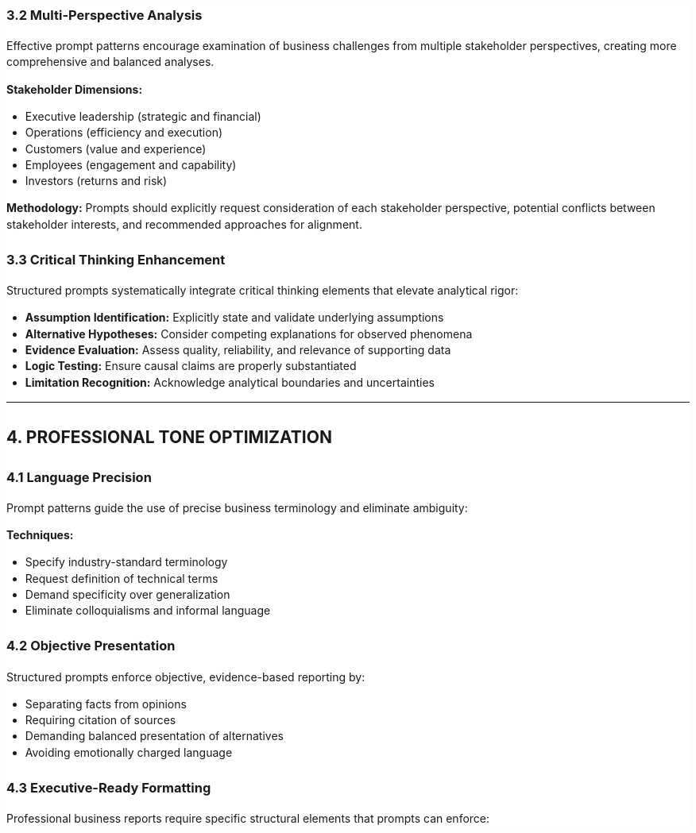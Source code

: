 ### 3.2 Multi-Perspective Analysis

Effective prompt patterns encourage examination of business challenges from multiple stakeholder perspectives, creating more comprehensive and balanced analyses.

**Stakeholder Dimensions:**
- Executive leadership (strategic and financial)
- Operations (efficiency and execution)
- Customers (value and experience)
- Employees (engagement and capability)
- Investors (returns and risk)

**Methodology:**
Prompts should explicitly request consideration of each stakeholder perspective, potential conflicts between stakeholder interests, and recommended approaches for alignment.

### 3.3 Critical Thinking Enhancement

Structured prompts systematically integrate critical thinking elements that elevate analytical rigor:

- **Assumption Identification:** Explicitly state and validate underlying assumptions
- **Alternative Hypotheses:** Consider competing explanations for observed phenomena
- **Evidence Evaluation:** Assess quality, reliability, and relevance of supporting data
- **Logic Testing:** Ensure causal claims are properly substantiated
- **Limitation Recognition:** Acknowledge analytical boundaries and uncertainties

---

## 4. PROFESSIONAL TONE OPTIMIZATION

### 4.1 Language Precision

Prompt patterns guide the use of precise business terminology and eliminate ambiguity:

**Techniques:**
- Specify industry-standard terminology
- Request definition of technical terms
- Demand specificity over generalization
- Eliminate colloquialisms and informal language

### 4.2 Objective Presentation

Structured prompts enforce objective, evidence-based reporting by:

- Separating facts from opinions
- Requiring citation of sources
- Demanding balanced presentation of alternatives
- Avoiding emotionally charged language

### 4.3 Executive-Ready Formatting

Professional business reports require specific structural elements that prompts can enforce:
